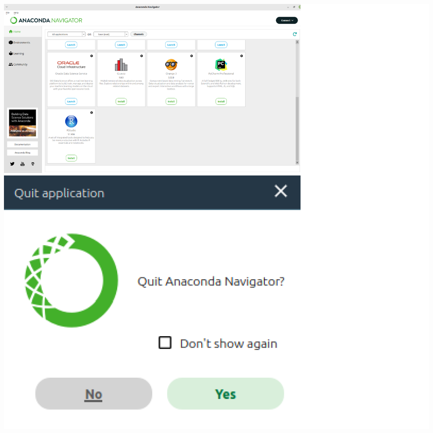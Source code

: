<img src="images/Anaconda42.PNG" width="600">
<br>
<img src="images/Anaconda43.PNG" width="600">
<br>
